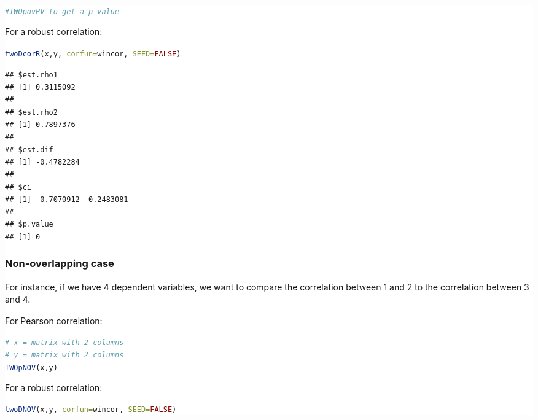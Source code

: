 ``` r
#TWOpovPV to get a p-value
```

For a robust correlation:

``` r
twoDcorR(x,y, corfun=wincor, SEED=FALSE)
```

    ## $est.rho1
    ## [1] 0.3115092
    ## 
    ## $est.rho2
    ## [1] 0.7897376
    ## 
    ## $est.dif
    ## [1] -0.4782284
    ## 
    ## $ci
    ## [1] -0.7070912 -0.2483081
    ## 
    ## $p.value
    ## [1] 0

### Non-overlapping case

For instance, if we have 4 dependent variables, we want to compare the correlation between 1 and 2 to the correlation between 3 and 4.

For Pearson correlation:

``` r
# x = matrix with 2 columns
# y = matrix with 2 columns
TWOpNOV(x,y)
```

For a robust correlation:

``` r
twoDNOV(x,y, corfun=wincor, SEED=FALSE)
```
